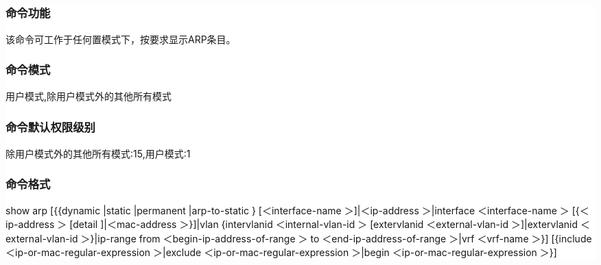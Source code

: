 


### 命令功能 


该命令可工作于任何置模式下，按要求显示ARP条目。 






### 命令模式 


 用户模式,除用户模式外的其他所有模式  






### 命令默认权限级别 


除用户模式外的其他所有模式:15,用户模式:1 






### 命令格式 




show arp 
  [{{dynamic 
|static 
|permanent 
|arp-to-static 
} [＜interface-name 
＞]|＜ip-address 
＞|interface 
 ＜interface-name 
＞ [{＜ip-address 
＞ [detail 
]|＜mac-address 
＞}]|vlan 
 {intervlanid 
 ＜internal-vlan-id 
＞ [extervlanid 
 ＜external-vlan-id 
＞]|extervlanid 
 ＜external-vlan-id 
＞}|ip-range 
 from 
 ＜begin-ip-address-of-range 
＞ to 
 ＜end-ip-address-of-range 
＞|vrf 
 ＜vrf-name 
＞}] [{include 
 ＜ip-or-mac-regular-expression 
＞|exclude 
 ＜ip-or-mac-regular-expression 
＞|begin 
 ＜ip-or-mac-regular-expression 
＞}] 
